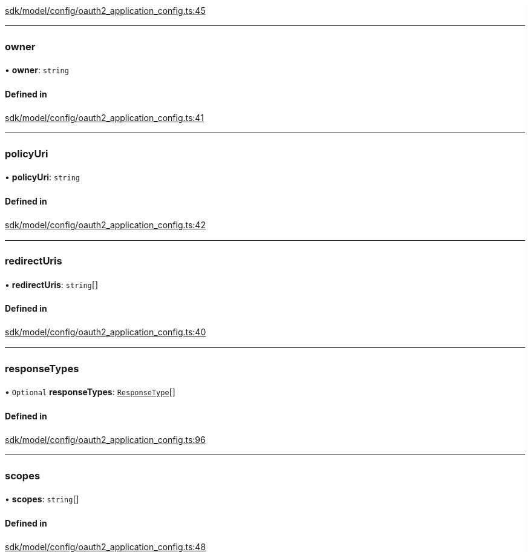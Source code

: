 [sdk/model/config/oauth2_application_config.ts:45](https://github.com/indykite/jarvis-sdk-node/blob/438b790/jarvis_sdk_node/src/sdk/model/config/oauth2_application_config.ts#L45)

___

### owner

• **owner**: `string`

#### Defined in

[sdk/model/config/oauth2_application_config.ts:41](https://github.com/indykite/jarvis-sdk-node/blob/438b790/jarvis_sdk_node/src/sdk/model/config/oauth2_application_config.ts#L41)

___

### policyUri

• **policyUri**: `string`

#### Defined in

[sdk/model/config/oauth2_application_config.ts:42](https://github.com/indykite/jarvis-sdk-node/blob/438b790/jarvis_sdk_node/src/sdk/model/config/oauth2_application_config.ts#L42)

___

### redirectUris

• **redirectUris**: `string`[]

#### Defined in

[sdk/model/config/oauth2_application_config.ts:40](https://github.com/indykite/jarvis-sdk-node/blob/438b790/jarvis_sdk_node/src/sdk/model/config/oauth2_application_config.ts#L40)

___

### responseTypes

• `Optional` **responseTypes**: [`ResponseType`](../enums/ResponseType.md)[]

#### Defined in

[sdk/model/config/oauth2_application_config.ts:96](https://github.com/indykite/jarvis-sdk-node/blob/438b790/jarvis_sdk_node/src/sdk/model/config/oauth2_application_config.ts#L96)

___

### scopes

• **scopes**: `string`[]

#### Defined in

[sdk/model/config/oauth2_application_config.ts:48](https://github.com/indykite/jarvis-sdk-node/blob/438b790/jarvis_sdk_node/src/sdk/model/config/oauth2_application_config.ts#L48)

